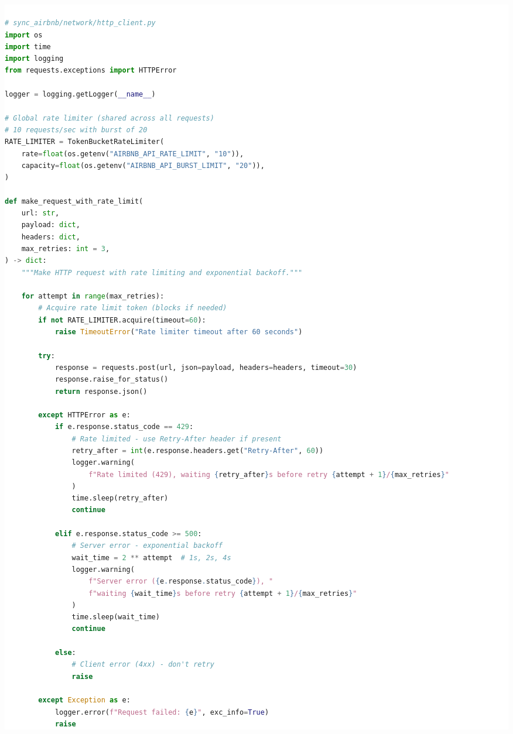 ```python

# sync_airbnb/network/http_client.py
import os
import time
import logging
from requests.exceptions import HTTPError

logger = logging.getLogger(__name__)

# Global rate limiter (shared across all requests)
# 10 requests/sec with burst of 20
RATE_LIMITER = TokenBucketRateLimiter(
    rate=float(os.getenv("AIRBNB_API_RATE_LIMIT", "10")),
    capacity=float(os.getenv("AIRBNB_API_BURST_LIMIT", "20")),
)

def make_request_with_rate_limit(
    url: str,
    payload: dict,
    headers: dict,
    max_retries: int = 3,
) -> dict:
    """Make HTTP request with rate limiting and exponential backoff."""

    for attempt in range(max_retries):
        # Acquire rate limit token (blocks if needed)
        if not RATE_LIMITER.acquire(timeout=60):
            raise TimeoutError("Rate limiter timeout after 60 seconds")

        try:
            response = requests.post(url, json=payload, headers=headers, timeout=30)
            response.raise_for_status()
            return response.json()

        except HTTPError as e:
            if e.response.status_code == 429:
                # Rate limited - use Retry-After header if present
                retry_after = int(e.response.headers.get("Retry-After", 60))
                logger.warning(
                    f"Rate limited (429), waiting {retry_after}s before retry {attempt + 1}/{max_retries}"
                )
                time.sleep(retry_after)
                continue

            elif e.response.status_code >= 500:
                # Server error - exponential backoff
                wait_time = 2 ** attempt  # 1s, 2s, 4s
                logger.warning(
                    f"Server error ({e.response.status_code}), "
                    f"waiting {wait_time}s before retry {attempt + 1}/{max_retries}"
                )
                time.sleep(wait_time)
                continue

            else:
                # Client error (4xx) - don't retry
                raise

        except Exception as e:
            logger.error(f"Request failed: {e}", exc_info=True)
            raise

```